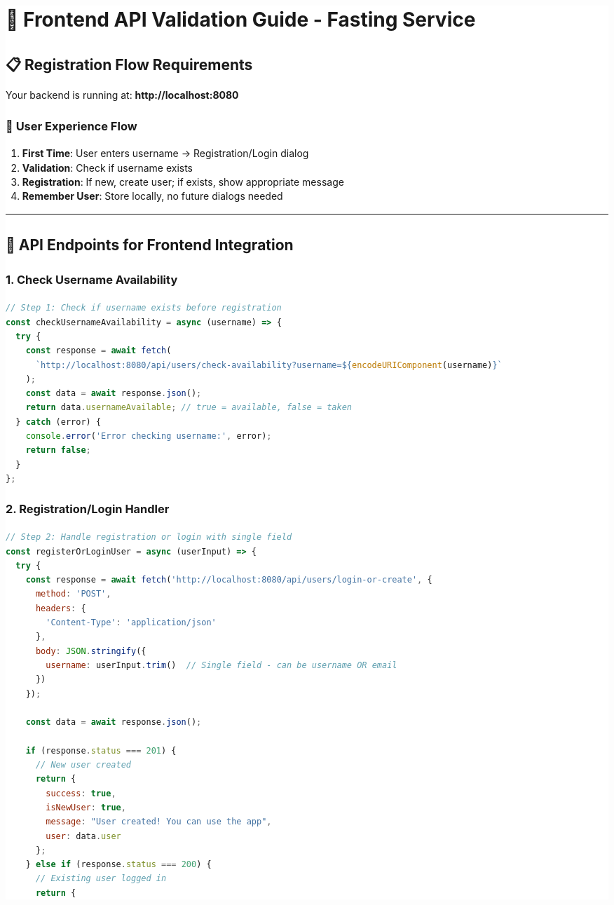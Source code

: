 # 🚀 Frontend API Validation Guide - Fasting Service

## 📋 **Registration Flow Requirements**

Your backend is running at: **http://localhost:8080**

### 🎯 **User Experience Flow**
1. **First Time**: User enters username → Registration/Login dialog
2. **Validation**: Check if username exists
3. **Registration**: If new, create user; if exists, show appropriate message
4. **Remember User**: Store locally, no future dialogs needed

---

## 🔧 **API Endpoints for Frontend Integration**

### 1. **Check Username Availability**
```javascript
// Step 1: Check if username exists before registration
const checkUsernameAvailability = async (username) => {
  try {
    const response = await fetch(
      `http://localhost:8080/api/users/check-availability?username=${encodeURIComponent(username)}`
    );
    const data = await response.json();
    return data.usernameAvailable; // true = available, false = taken
  } catch (error) {
    console.error('Error checking username:', error);
    return false;
  }
};
```

### 2. **Registration/Login Handler**
```javascript
// Step 2: Handle registration or login with single field
const registerOrLoginUser = async (userInput) => {
  try {
    const response = await fetch('http://localhost:8080/api/users/login-or-create', {
      method: 'POST',
      headers: {
        'Content-Type': 'application/json'
      },
      body: JSON.stringify({
        username: userInput.trim()  // Single field - can be username OR email
      })
    });

    const data = await response.json();

    if (response.status === 201) {
      // New user created
      return {
        success: true,
        isNewUser: true,
        message: "User created! You can use the app",
        user: data.user
      };
    } else if (response.status === 200) {
      // Existing user logged in
      return {
```